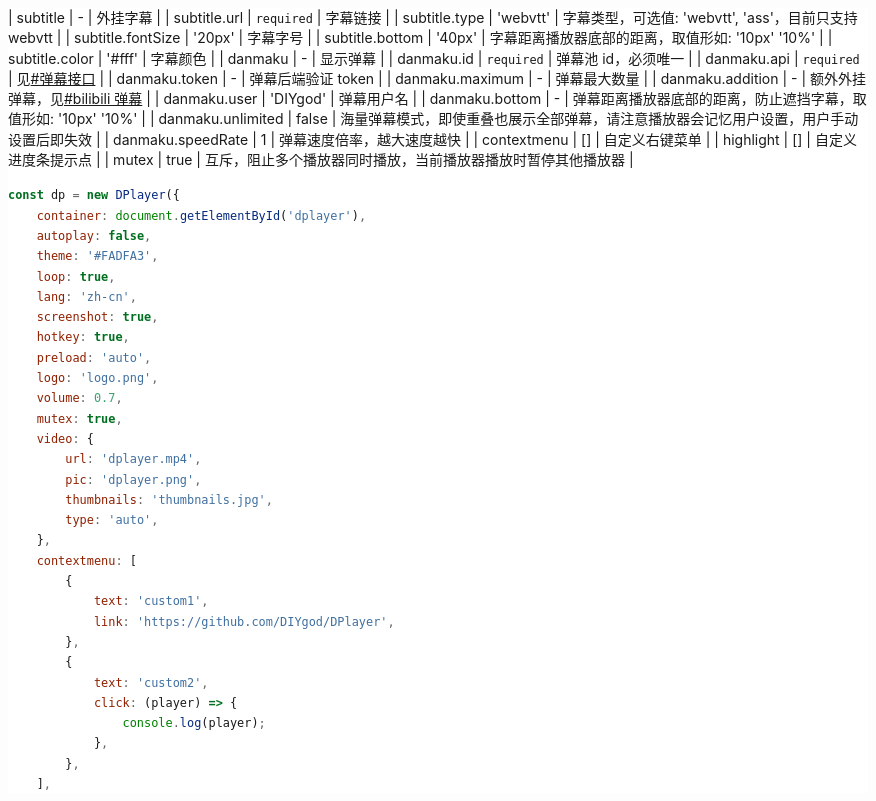 | subtitle             | -                                  | 外挂字幕                                                                                                |
| subtitle.url         | `required`                         | 字幕链接                                                                                                |
| subtitle.type        | 'webvtt'                           | 字幕类型，可选值: 'webvtt', 'ass'，目前只支持 webvtt                                                    |
| subtitle.fontSize    | '20px'                             | 字幕字号                                                                                                |
| subtitle.bottom      | '40px'                             | 字幕距离播放器底部的距离，取值形如: '10px' '10%'                                                        |
| subtitle.color       | '#fff'                             | 字幕颜色                                                                                                |
| danmaku              | -                                  | 显示弹幕                                                                                                |
| danmaku.id           | `required`                         | 弹幕池 id，必须唯一                                                                                     |
| danmaku.api          | `required`                         | 见[#弹幕接口](#弹幕接口)                                                                                |
| danmaku.token        | -                                  | 弹幕后端验证 token                                                                                      |
| danmaku.maximum      | -                                  | 弹幕最大数量                                                                                            |
| danmaku.addition     | -                                  | 额外外挂弹幕，见[#bilibili 弹幕](#bilibili-弹幕)                                                        |
| danmaku.user         | 'DIYgod'                           | 弹幕用户名                                                                                              |
| danmaku.bottom       | -                                  | 弹幕距离播放器底部的距离，防止遮挡字幕，取值形如: '10px' '10%'                                          |
| danmaku.unlimited    | false                              | 海量弹幕模式，即使重叠也展示全部弹幕，请注意播放器会记忆用户设置，用户手动设置后即失效                  |
| danmaku.speedRate    | 1                                  | 弹幕速度倍率，越大速度越快                                                                              |
| contextmenu          | []                                 | 自定义右键菜单                                                                                          |
| highlight            | []                                 | 自定义进度条提示点                                                                                      |
| mutex                | true                               | 互斥，阻止多个播放器同时播放，当前播放器播放时暂停其他播放器                                            |

```js
const dp = new DPlayer({
    container: document.getElementById('dplayer'),
    autoplay: false,
    theme: '#FADFA3',
    loop: true,
    lang: 'zh-cn',
    screenshot: true,
    hotkey: true,
    preload: 'auto',
    logo: 'logo.png',
    volume: 0.7,
    mutex: true,
    video: {
        url: 'dplayer.mp4',
        pic: 'dplayer.png',
        thumbnails: 'thumbnails.jpg',
        type: 'auto',
    },
    contextmenu: [
        {
            text: 'custom1',
            link: 'https://github.com/DIYgod/DPlayer',
        },
        {
            text: 'custom2',
            click: (player) => {
                console.log(player);
            },
        },
    ],
```